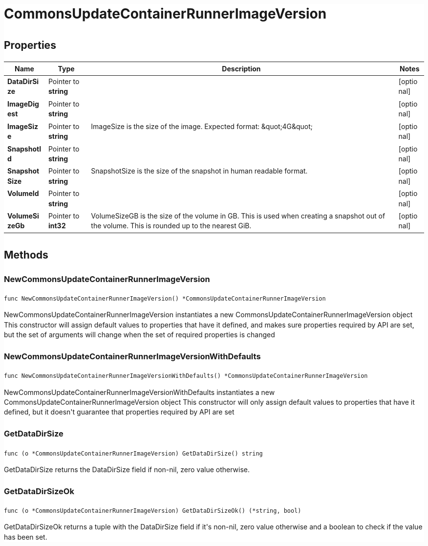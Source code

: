 # CommonsUpdateContainerRunnerImageVersion

## Properties

Name | Type | Description | Notes
------------ | ------------- | ------------- | -------------
**DataDirSize** | Pointer to **string** |  | [optional] 
**ImageDigest** | Pointer to **string** |  | [optional] 
**ImageSize** | Pointer to **string** | ImageSize is the size of the image. Expected format: \&quot;4G\&quot; | [optional] 
**SnapshotId** | Pointer to **string** |  | [optional] 
**SnapshotSize** | Pointer to **string** | SnapshotSize is the size of the snapshot in human readable format. | [optional] 
**VolumeId** | Pointer to **string** |  | [optional] 
**VolumeSizeGb** | Pointer to **int32** | VolumeSizeGB is the size of the volume in GB. This is used when creating a snapshot out of the volume.  This is rounded up to the nearest GiB. | [optional] 

## Methods

### NewCommonsUpdateContainerRunnerImageVersion

`func NewCommonsUpdateContainerRunnerImageVersion() *CommonsUpdateContainerRunnerImageVersion`

NewCommonsUpdateContainerRunnerImageVersion instantiates a new CommonsUpdateContainerRunnerImageVersion object
This constructor will assign default values to properties that have it defined,
and makes sure properties required by API are set, but the set of arguments
will change when the set of required properties is changed

### NewCommonsUpdateContainerRunnerImageVersionWithDefaults

`func NewCommonsUpdateContainerRunnerImageVersionWithDefaults() *CommonsUpdateContainerRunnerImageVersion`

NewCommonsUpdateContainerRunnerImageVersionWithDefaults instantiates a new CommonsUpdateContainerRunnerImageVersion object
This constructor will only assign default values to properties that have it defined,
but it doesn't guarantee that properties required by API are set

### GetDataDirSize

`func (o *CommonsUpdateContainerRunnerImageVersion) GetDataDirSize() string`

GetDataDirSize returns the DataDirSize field if non-nil, zero value otherwise.

### GetDataDirSizeOk

`func (o *CommonsUpdateContainerRunnerImageVersion) GetDataDirSizeOk() (*string, bool)`

GetDataDirSizeOk returns a tuple with the DataDirSize field if it's non-nil, zero value otherwise
and a boolean to check if the value has been set.
